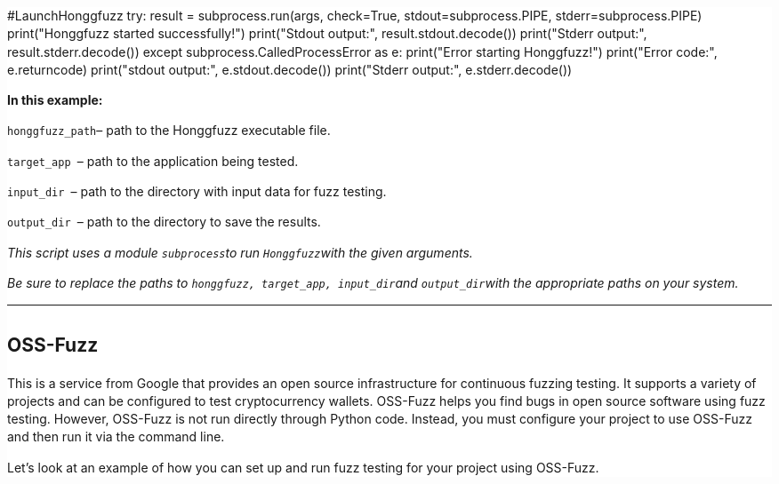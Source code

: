#LaunchHonggfuzz
try:
 result = subprocess.run(args, check=True, stdout=subprocess.PIPE, stderr=subprocess.PIPE)
 print("Honggfuzz started successfully!")
 print("Stdout output:", result.stdout.decode())
 print("Stderr output:", result.stderr.decode())
except subprocess.CalledProcessError as e:
 print("Error starting Honggfuzz!")
 print("Error code:", e.returncode)
 print("stdout output:", e.stdout.decode())
 print("Stderr output:", e.stderr.decode())</strong></code></pre>



<p><strong>In this example:</strong></p>



<p><code>honggfuzz_path</code>– path to the Honggfuzz executable file.</p>



<p><code>target_app&nbsp;</code>– path to the application being tested.</p>



<p><code>input_dir&nbsp;</code>– path to the directory with input data for fuzz testing.</p>



<p><code>output_dir&nbsp;</code>– path to the directory to save the results.</p>



<p><em>This script uses a module&nbsp;<code>subprocess</code>to run&nbsp;<code>Honggfuzz</code>with the given arguments.</em></p>



<p><em>Be sure to replace the paths to&nbsp;<code>honggfuzz, target_app, input_dir</code>and&nbsp;<code>output_dir</code>with the appropriate paths on your system.</em></p>



<hr class="wp-block-separator has-alpha-channel-opacity"/>



<h2 class="wp-block-heading">OSS-Fuzz</h2>



<p><a href="https://github.com/demining/Fuzzing-Bitcoin/blob/main/README.md#oss-fuzz"></a></p>



<p>This is a service from Google that provides an open source infrastructure for continuous fuzzing testing. It supports a variety of projects and can be configured to test cryptocurrency wallets. OSS-Fuzz helps you find bugs in open source software using fuzz testing. However, OSS-Fuzz is not run directly through Python code. Instead, you must configure your project to use OSS-Fuzz and then run it via the command line.</p>



<p>Let’s look at an example of how you can set up and run fuzz testing for your project using OSS-Fuzz.</p>

